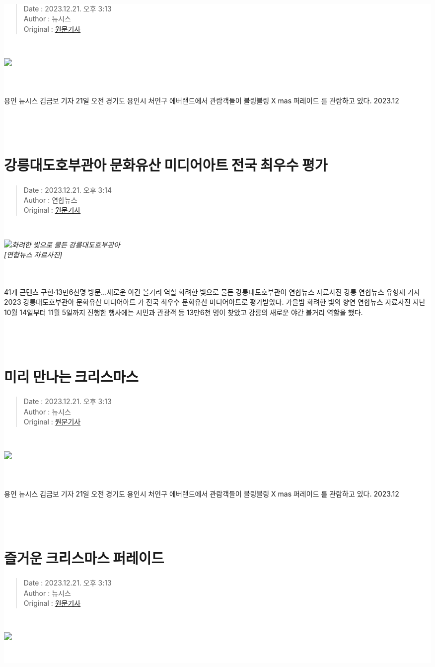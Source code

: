 > Date : 2023.12.21. 오후 3:13  
> Author : 뉴시스  
> Original : [원문기사](https://n.news.naver.com/mnews/article/003/0012280058?sid=102)  
<br/>  
  
<img src="https://imgnews.pstatic.net/image/003/2023/12/21/NISI20231221_0020170374_web_20231221151200_20231221151329909.jpg?type=w647" id="img1"></img>  
<br/><br/>  
  
용인 뉴시스 김금보 기자 21일 오전 경기도 용인시 처인구 에버랜드에서 관람객들이 블링블링 X mas 퍼레이드 를 관람하고 있다. 2023.12  
<br/><br/><br/>  

  
# 강릉대도호부관아 문화유산 미디어아트 전국 최우수 평가  
  
> Date : 2023.12.21. 오후 3:14  
> Author : 연합뉴스  
> Original : [원문기사](https://n.news.naver.com/mnews/article/001/0014404341?sid=102)  
<br/>  
  
<img src="https://imgnews.pstatic.net/image/001/2023/12/21/PYH2023101226650006200_P4_20231221151412481.jpg?type=w647" id="img1"></img><em class="img_desc">화려한 빛으로 물든 강릉대도호부관아<br/>[연합뉴스 자료사진]</em>  
<br/><br/>  
  
41개 콘텐츠 구현·13만6천명 방문…새로운 야간 볼거리 역할 화려한 빛으로 물든 강릉대도호부관아 연합뉴스 자료사진 강릉 연합뉴스 유형재 기자 2023 강릉대도호부관아 문화유산 미디어아트 가 전국 최우수 문화유산 미디어아트로 평가받았다.
가을밤 화려한 빛의 향연 연합뉴스 자료사진 지난 10월 14일부터 11월 5일까지 진행한 행사에는 시민과 관광객 등 13만6천 명이 찾았고 강릉의 새로운 야간 볼거리 역할을 했다.  
<br/><br/><br/>  

  
# 미리 만나는 크리스마스  
  
> Date : 2023.12.21. 오후 3:13  
> Author : 뉴시스  
> Original : [원문기사](https://n.news.naver.com/mnews/article/003/0012280057?sid=102)  
<br/>  
  
<img src="https://imgnews.pstatic.net/image/003/2023/12/21/NISI20231221_0020170371_web_20231221151200_20231221151327617.jpg?type=w647" id="img1"></img>  
<br/><br/>  
  
용인 뉴시스 김금보 기자 21일 오전 경기도 용인시 처인구 에버랜드에서 관람객들이 블링블링 X mas 퍼레이드 를 관람하고 있다. 2023.12  
<br/><br/><br/>  

  
# 즐거운 크리스마스 퍼레이드  
  
> Date : 2023.12.21. 오후 3:13  
> Author : 뉴시스  
> Original : [원문기사](https://n.news.naver.com/mnews/article/003/0012280056?sid=102)  
<br/>  
  
<img src="https://imgnews.pstatic.net/image/003/2023/12/21/NISI20231221_0020170375_web_20231221151200_20231221151325319.jpg?type=w647" id="img1"></img>  
<br/><br/>  
  